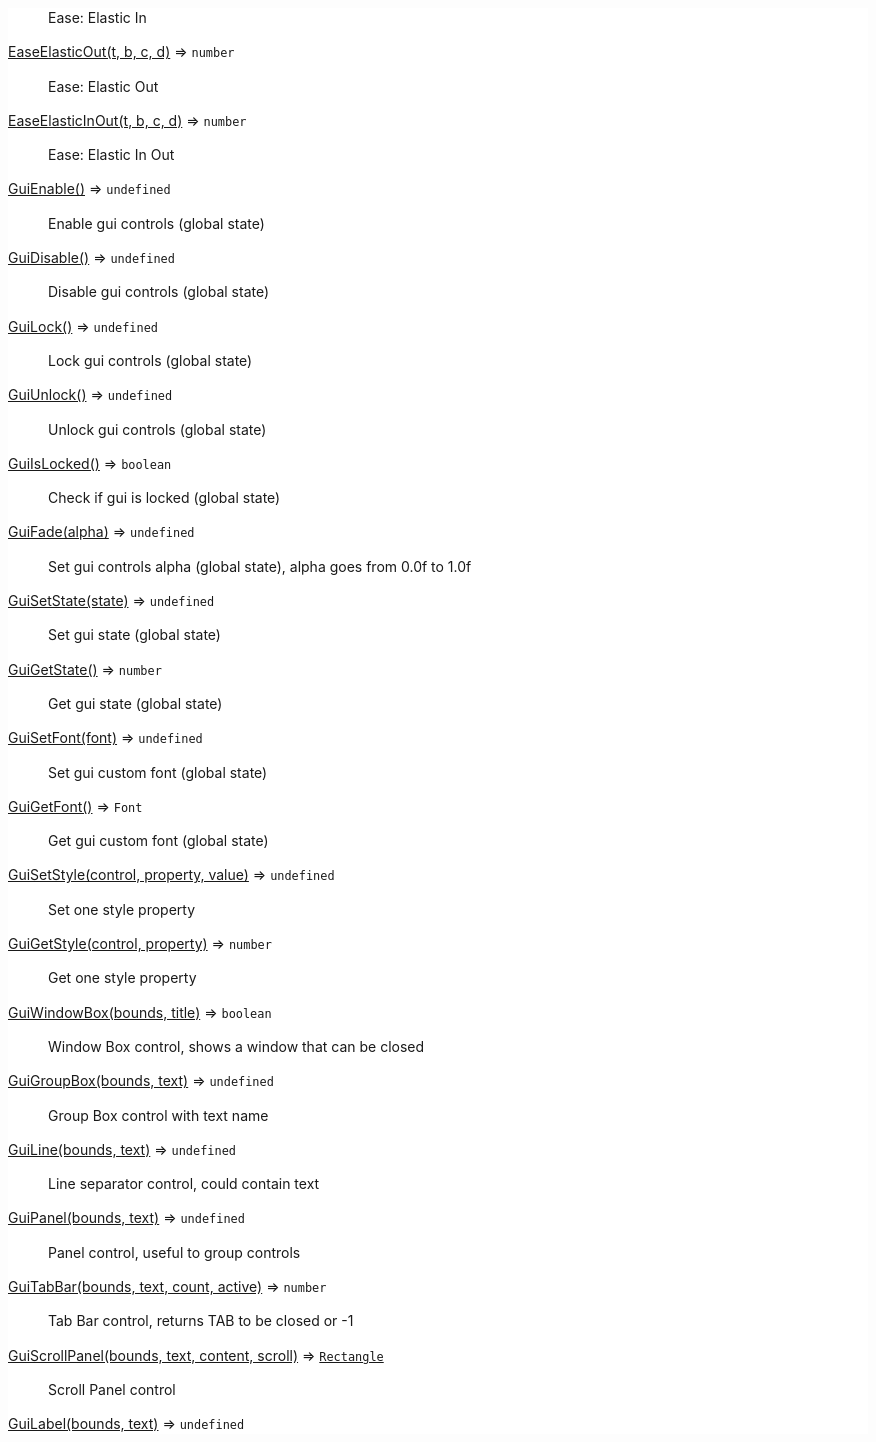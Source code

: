 <dd><p>Ease: Elastic In</p>
</dd>
<dt><a href="#EaseElasticOut">EaseElasticOut(t, b, c, d)</a> ⇒ <code>number</code></dt>
<dd><p>Ease: Elastic Out</p>
</dd>
<dt><a href="#EaseElasticInOut">EaseElasticInOut(t, b, c, d)</a> ⇒ <code>number</code></dt>
<dd><p>Ease: Elastic In Out</p>
</dd>
<dt><a href="#GuiEnable">GuiEnable()</a> ⇒ <code>undefined</code></dt>
<dd><p>Enable gui controls (global state)</p>
</dd>
<dt><a href="#GuiDisable">GuiDisable()</a> ⇒ <code>undefined</code></dt>
<dd><p>Disable gui controls (global state)</p>
</dd>
<dt><a href="#GuiLock">GuiLock()</a> ⇒ <code>undefined</code></dt>
<dd><p>Lock gui controls (global state)</p>
</dd>
<dt><a href="#GuiUnlock">GuiUnlock()</a> ⇒ <code>undefined</code></dt>
<dd><p>Unlock gui controls (global state)</p>
</dd>
<dt><a href="#GuiIsLocked">GuiIsLocked()</a> ⇒ <code>boolean</code></dt>
<dd><p>Check if gui is locked (global state)</p>
</dd>
<dt><a href="#GuiFade">GuiFade(alpha)</a> ⇒ <code>undefined</code></dt>
<dd><p>Set gui controls alpha (global state), alpha goes from 0.0f to 1.0f</p>
</dd>
<dt><a href="#GuiSetState">GuiSetState(state)</a> ⇒ <code>undefined</code></dt>
<dd><p>Set gui state (global state)</p>
</dd>
<dt><a href="#GuiGetState">GuiGetState()</a> ⇒ <code>number</code></dt>
<dd><p>Get gui state (global state)</p>
</dd>
<dt><a href="#GuiSetFont">GuiSetFont(font)</a> ⇒ <code>undefined</code></dt>
<dd><p>Set gui custom font (global state)</p>
</dd>
<dt><a href="#GuiGetFont">GuiGetFont()</a> ⇒ <code>Font</code></dt>
<dd><p>Get gui custom font (global state)</p>
</dd>
<dt><a href="#GuiSetStyle">GuiSetStyle(control, property, value)</a> ⇒ <code>undefined</code></dt>
<dd><p>Set one style property</p>
</dd>
<dt><a href="#GuiGetStyle">GuiGetStyle(control, property)</a> ⇒ <code>number</code></dt>
<dd><p>Get one style property</p>
</dd>
<dt><a href="#GuiWindowBox">GuiWindowBox(bounds, title)</a> ⇒ <code>boolean</code></dt>
<dd><p>Window Box control, shows a window that can be closed</p>
</dd>
<dt><a href="#GuiGroupBox">GuiGroupBox(bounds, text)</a> ⇒ <code>undefined</code></dt>
<dd><p>Group Box control with text name</p>
</dd>
<dt><a href="#GuiLine">GuiLine(bounds, text)</a> ⇒ <code>undefined</code></dt>
<dd><p>Line separator control, could contain text</p>
</dd>
<dt><a href="#GuiPanel">GuiPanel(bounds, text)</a> ⇒ <code>undefined</code></dt>
<dd><p>Panel control, useful to group controls</p>
</dd>
<dt><a href="#GuiTabBar">GuiTabBar(bounds, text, count, active)</a> ⇒ <code>number</code></dt>
<dd><p>Tab Bar control, returns TAB to be closed or -1</p>
</dd>
<dt><a href="#GuiScrollPanel">GuiScrollPanel(bounds, text, content, scroll)</a> ⇒ <code><a href="#Rectangle">Rectangle</a></code></dt>
<dd><p>Scroll Panel control</p>
</dd>
<dt><a href="#GuiLabel">GuiLabel(bounds, text)</a> ⇒ <code>undefined</code></dt>